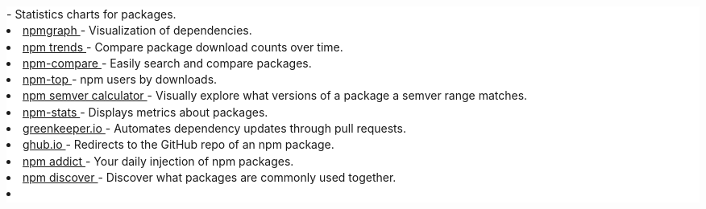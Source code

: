   </a>
  - Statistics charts for packages.
 </li>
 <li>
  <a href="http://npm.anvaka.com">
   npmgraph
  </a>
  - Visualization of dependencies.
 </li>
 <li>
  <a href="http://www.npmtrends.com">
   npm trends
  </a>
  - Compare package download counts over time.
 </li>
 <li>
  <a href="https://npmcompare.com">
   npm-compare
  </a>
  - Easily search and compare packages.
 </li>
 <li>
  <a href="https://gist.github.com/bcoe/dcc961b869bbf6685002">
   npm-top
  </a>
  - npm users by downloads.
 </li>
 <li>
  <a href="http://semver.npmjs.com">
   npm semver calculator
  </a>
  - Visually explore what versions of a package a semver range matches.
 </li>
 <li>
  <a href="http://www.npm-stats.com">
   npm-stats
  </a>
  - Displays metrics about packages.
 </li>
 <li>
  <a href="http://greenkeeper.io">
   greenkeeper.io
  </a>
  - Automates dependency updates through pull requests.
 </li>
 <li>
  <a href="http://ghub.io">
   ghub.io
  </a>
  - Redirects to the GitHub repo of an npm package.
 </li>
 <li>
  <a href="https://npmaddict.com">
   npm addict
  </a>
  - Your daily injection of npm packages.
 </li>
 <li>
  <a href="http://www.npmdiscover.com">
   npm discover
  </a>
  - Discover what packages are commonly used together.
 </li>
 <li>